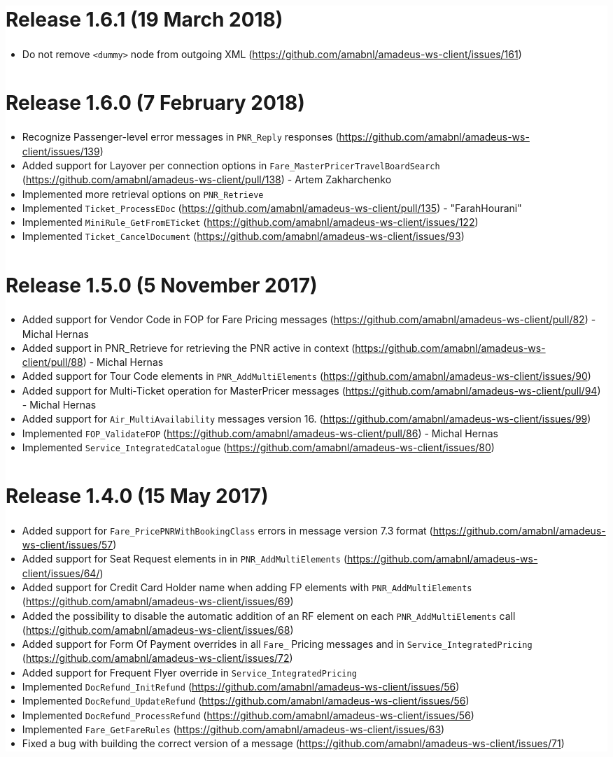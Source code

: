 # Release 1.6.1 (19 March 2018)
* Do not remove ``<dummy>`` node from outgoing XML (https://github.com/amabnl/amadeus-ws-client/issues/161)

# Release 1.6.0 (7 February 2018)
* Recognize Passenger-level error messages in ``PNR_Reply`` responses (https://github.com/amabnl/amadeus-ws-client/issues/139)
* Added support for Layover per connection options in ``Fare_MasterPricerTravelBoardSearch`` (https://github.com/amabnl/amadeus-ws-client/pull/138) - Artem Zakharchenko
* Implemented more retrieval options on ``PNR_Retrieve``
* Implemented ``Ticket_ProcessEDoc`` (https://github.com/amabnl/amadeus-ws-client/pull/135) - "FarahHourani"
* Implemented ``MiniRule_GetFromETicket`` (https://github.com/amabnl/amadeus-ws-client/issues/122)
* Implemented ``Ticket_CancelDocument`` (https://github.com/amabnl/amadeus-ws-client/issues/93)

# Release 1.5.0 (5 November 2017)
* Added support for Vendor Code in FOP for Fare Pricing messages (https://github.com/amabnl/amadeus-ws-client/pull/82) - Michal Hernas
* Added support in PNR_Retrieve for retrieving the PNR active in context (https://github.com/amabnl/amadeus-ws-client/pull/88) - Michal Hernas
* Added support for Tour Code elements in ``PNR_AddMultiElements`` (https://github.com/amabnl/amadeus-ws-client/issues/90)
* Added support for Multi-Ticket operation for MasterPricer messages (https://github.com/amabnl/amadeus-ws-client/pull/94) - Michal Hernas
* Added support for ``Air_MultiAvailability`` messages version 16. (https://github.com/amabnl/amadeus-ws-client/issues/99)
* Implemented ``FOP_ValidateFOP`` (https://github.com/amabnl/amadeus-ws-client/pull/86) - Michal Hernas
* Implemented ``Service_IntegratedCatalogue`` (https://github.com/amabnl/amadeus-ws-client/issues/80)

# Release 1.4.0 (15 May 2017)
* Added support for ``Fare_PricePNRWithBookingClass`` errors in message version 7.3 format (https://github.com/amabnl/amadeus-ws-client/issues/57)
* Added support for Seat Request elements in in ``PNR_AddMultiElements`` (https://github.com/amabnl/amadeus-ws-client/issues/64/)
* Added support for Credit Card Holder name when adding FP elements with ``PNR_AddMultiElements`` (https://github.com/amabnl/amadeus-ws-client/issues/69)
* Added the possibility to disable the automatic addition of an RF element on each ``PNR_AddMultiElements`` call (https://github.com/amabnl/amadeus-ws-client/issues/68)
* Added support for Form Of Payment overrides in all ``Fare_`` Pricing messages and in ``Service_IntegratedPricing`` (https://github.com/amabnl/amadeus-ws-client/issues/72)
* Added support for Frequent Flyer override in ``Service_IntegratedPricing``
* Implemented ``DocRefund_InitRefund`` (https://github.com/amabnl/amadeus-ws-client/issues/56)
* Implemented ``DocRefund_UpdateRefund`` (https://github.com/amabnl/amadeus-ws-client/issues/56)
* Implemented ``DocRefund_ProcessRefund`` (https://github.com/amabnl/amadeus-ws-client/issues/56)
* Implemented ``Fare_GetFareRules`` (https://github.com/amabnl/amadeus-ws-client/issues/63)
* Fixed a bug with building the correct version of a message (https://github.com/amabnl/amadeus-ws-client/issues/71)
